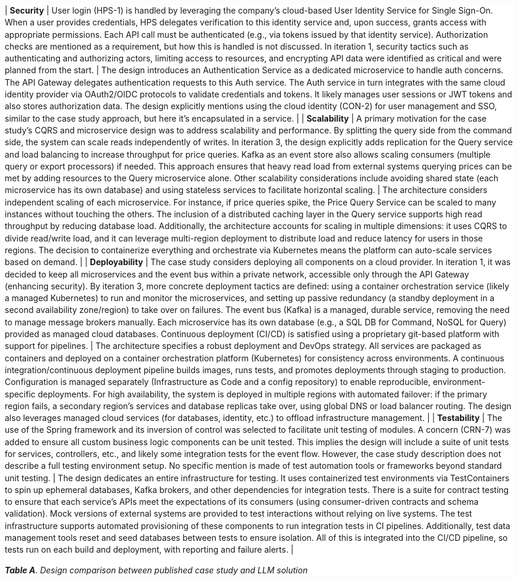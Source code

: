 | **Security** | User login (HPS-1) is handled by leveraging the company’s cloud-based User Identity Service for Single Sign-On. When a user provides credentials, HPS delegates verification to this identity service and, upon success, grants access with appropriate permissions. Each API call must be authenticated (e.g., via tokens issued by that identity service). Authorization checks are mentioned as a requirement, but how this is handled is not discussed. In iteration 1, security tactics such as authenticating and authorizing actors, limiting access to resources, and encrypting API data were identified as critical and were planned from the start. | The design introduces an Authentication Service as a dedicated microservice to handle auth concerns. The API Gateway delegates authentication requests to this Auth service. The Auth service in turn integrates with the same cloud identity provider via OAuth2/OIDC protocols to validate credentials and tokens. It likely manages user sessions or JWT tokens and also stores authorization data. The design explicitly mentions using the cloud identity (CON-2) for user management and SSO, similar to the case study approach, but here it’s encapsulated in a service. |
| **Scalability** | A primary motivation for the case study’s CQRS and microservice design was to address scalability and performance. By splitting the query side from the command side, the system can scale reads independently of writes. In iteration 3, the design explicitly adds replication for the Query service and load balancing to increase throughput for price queries. Kafka as an event store also allows scaling consumers (multiple query or export processors) if needed. This approach ensures that heavy read load from external systems querying prices can be met by adding resources to the Query microservice alone. Other scalability considerations include avoiding shared state (each microservice has its own database) and using stateless services to facilitate horizontal scaling. | The architecture considers independent scaling of each microservice. For instance, if price queries spike, the Price Query Service can be scaled to many instances without touching the others. The inclusion of a distributed caching layer in the Query service supports high read throughput by reducing database load. Additionally, the architecture accounts for scaling in multiple dimensions: it uses CQRS to divide read/write load, and it can leverage multi-region deployment to distribute load and reduce latency for users in those regions. The decision to containerize everything and orchestrate via Kubernetes means the platform can auto-scale services based on demand. |
| **Deployability** | The case study considers deploying all components on a cloud provider. In iteration 1, it was decided to keep all microservices and the event bus within a private network, accessible only through the API Gateway (enhancing security). By iteration 3, more concrete deployment tactics are defined: using a container orchestration service (likely a managed Kubernetes) to run and monitor the microservices, and setting up passive redundancy (a standby deployment in a second availability zone/region) to take over on failures. The event bus (Kafka) is a managed, durable service, removing the need to manage message brokers manually. Each microservice has its own database (e.g., a SQL DB for Command, NoSQL for Query) provided as managed cloud databases. Continuous deployment (CI/CD) is satisfied using a proprietary git-based platform with support for pipelines. | The architecture specifies a robust deployment and DevOps strategy. All services are packaged as containers and deployed on a container orchestration platform (Kubernetes) for consistency across environments. A continuous integration/continuous deployment pipeline builds images, runs tests, and promotes deployments through staging to production. Configuration is managed separately (Infrastructure as Code and a config repository) to enable reproducible, environment-specific deployments. For high availability, the system is deployed in multiple regions with automated failover: if the primary region fails, a secondary region’s services and database replicas take over, using global DNS or load balancer routing. The design also leverages managed cloud services (for databases, identity, etc.) to offload infrastructure management.  |
| **Testability** | The use of the Spring framework and its inversion of control was selected to facilitate unit testing of modules. A concern (CRN-7) was added to ensure all custom business logic components can be unit tested. This implies the design will include a suite of unit tests for services, controllers, etc., and likely some integration tests for the event flow. However, the case study description does not describe a full testing environment setup. No specific mention is made of test automation tools or frameworks beyond standard unit testing. | The design dedicates an entire infrastructure for testing. It uses containerized test environments via TestContainers to spin up ephemeral databases, Kafka brokers, and other dependencies for integration tests. There is a suite for contract testing to ensure that each service’s APIs meet the expectations of its consumers (using consumer-driven contracts and schema validation). Mock versions of external systems are provided to test interactions without relying on live systems. The test infrastructure supports automated provisioning of these components to run integration tests in CI pipelines. Additionally, test data management tools reset and seed databases between tests to ensure isolation. All of this is integrated into the CI/CD pipeline, so tests run on each build and deployment, with reporting and failure alerts. |

***Table A**. Design comparison between published case study and LLM solution*
